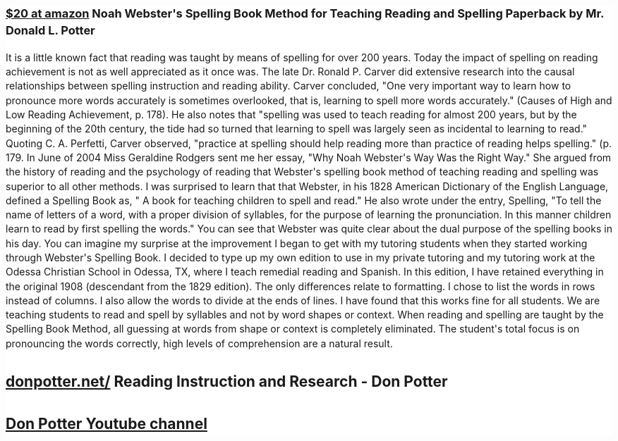 <h3>
  <a href="https://www.amazon.com/Websters-Spelling-Method-Teaching-Reading/dp/1496153278" target="_blank">$20 at amazon</a>
  Noah Webster's Spelling Book Method for Teaching Reading and Spelling Paperback by Mr. Donald L. Potter
</h3>

It is a little known fact that reading was taught by means of spelling
for over 200 years. Today the impact of spelling on reading achievement
is not as well appreciated as it once was. The late Dr. Ronald P. Carver
did extensive research into the causal relationships between spelling
instruction and reading ability. Carver concluded, "One very important way
to learn how to pronounce more words accurately is sometimes overlooked,
that is, learning to spell more words accurately." (Causes of High and
Low Reading Achievement, p. 178). He also notes that "spelling was used
to teach reading for almost 200 years, but by the beginning of the 20th
century, the tide had so turned that learning to spell was largely seen as
incidental to learning to read." Quoting C. A. Perfetti, Carver observed,
"practice at spelling should help reading more than practice of reading
helps spelling." (p. 179. In June of 2004 Miss Geraldine Rodgers sent
me her essay, "Why Noah Webster's Way Was the Right Way." She argued
from the history of reading and the psychology of reading that Webster's
spelling book method of teaching reading and spelling was superior to all
other methods. I was surprised to learn that that Webster, in his 1828
American Dictionary of the English Language, defined a Spelling Book as,
" A book for teaching children to spell and read." He also wrote under
the entry, Spelling, "To tell the name of letters of a word, with a proper
division of syllables, for the purpose of learning the pronunciation. In
this manner children learn to read by first spelling the words." You can
see that Webster was quite clear about the dual purpose of the spelling
books in his day. You can imagine my surprise at the improvement I
began to get with my tutoring students when they started working through
Webster's Spelling Book. I decided to type up my own edition to use in my
private tutoring and my tutoring work at the Odessa Christian School in
Odessa, TX, where I teach remedial reading and Spanish. In this edition,
I have retained everything in the original 1908 (descendant from the
1829 edition). The only differences relate to formatting. I chose to
list the words in rows instead of columns. I also allow the words to
divide at the ends of lines. I have found that this works fine for all
students. We are teaching students to read and spell by syllables and
not by word shapes or context. When reading and spelling are taught by
the Spelling Book Method, all guessing at words from shape or context
is completely eliminated. The student's total focus is on pronouncing
the words correctly, high levels of comprehension are a natural result.

<h2>
  <a href="http://donpotter.net/education_pages/reading-instruction.html" target="_blank">donpotter.net/</a>
  Reading Instruction and Research - Don Potter
</h2>

<h2>
  <a href="https://www.youtube.com/channel/UCrE2sfPXJZv4sS_cmxfP7Dg" target="_blank">Don Potter Youtube channel</a>
</h2>
